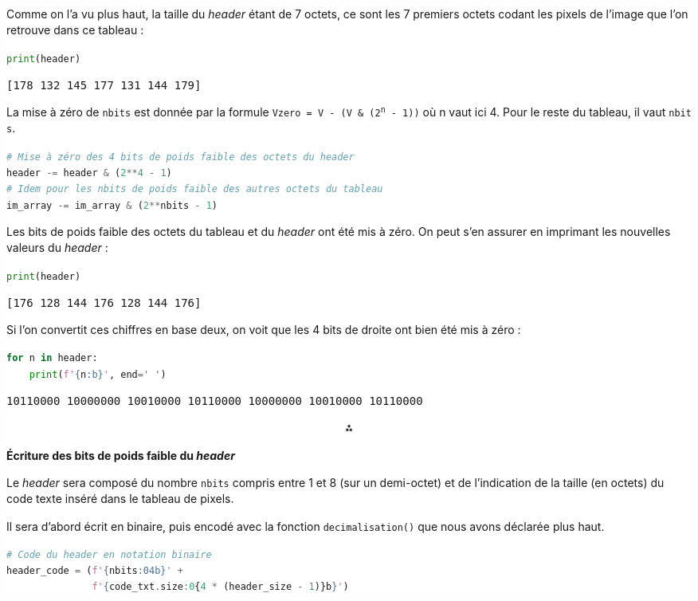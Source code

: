 Comme on l’a vu plus haut, la taille du *header* étant de 7 octets, ce sont les 7 premiers octets codant les pixels de l’image que l’on retrouve dans ce tableau&nbsp;:

```python
print(header)
```

<pre class="sortie">
[178 132 145 177 131 144 179]
</pre>

La mise à zéro de `nbits` est donnée par la formule <code>Vzero = V - (V & (2<sup>n</sup> - 1))</code> où n vaut ici 4. Pour le reste du tableau, il vaut `nbits`.


```python
# Mise à zéro des 4 bits de poids faible des octets du header
header -= header & (2**4 - 1)
# Idem pour les nbits de poids faible des autres octets du tableau
im_array -= im_array & (2**nbits - 1)
```

Les bits de poids faible des octets du tableau et du *header* ont été mis à zéro. On peut s’en assurer en imprimant les nouvelles valeurs du *header*&nbsp;:

```python
print(header)
```

<pre class='sortie'>
[176 128 144 176 128 144 176]
</pre>

Si l’on convertit ces chiffres en base deux, on voit que les 4 bits de droite ont bien été mis à zéro&nbsp;:

```python
for n in header:
    print(f'{n:b}', end=' ')
```

<pre class="sortie">
10110000 10000000 10010000 10110000 10000000 10010000 10110000
</pre>  

<p style="text-align:center;">&#8258;</p>  

**Écriture des bits de poids faible du _header_**   

Le *header* sera composé du nombre `nbits` compris entre 1 et 8 (sur un demi-octet) et de l’indication de la taille (en octets) du code texte inséré dans le tableau de pixels.

Il sera d’abord écrit en binaire, puis encodé avec la fonction `decimalisation()` que nous avons déclarée plus haut.

```python
# Code du header en notation binaire
header_code = (f'{nbits:04b}' + 
               f'{code_txt.size:0{4 * (header_size - 1)}b}')
```


[1]: https://www.python.org/ "python.org"
[2]: https://numpy.org/ "numpy.org"
[3]: https://pypi.org/project/Pillow/ "pypi.org"
[4]: https://docs.python.org/fr/3/library/imghdr.html#module-imghdr "docs.python.org"
[5]: https://docs.python.org/fr/3/library/math.html#module-math "docs.python.org"
